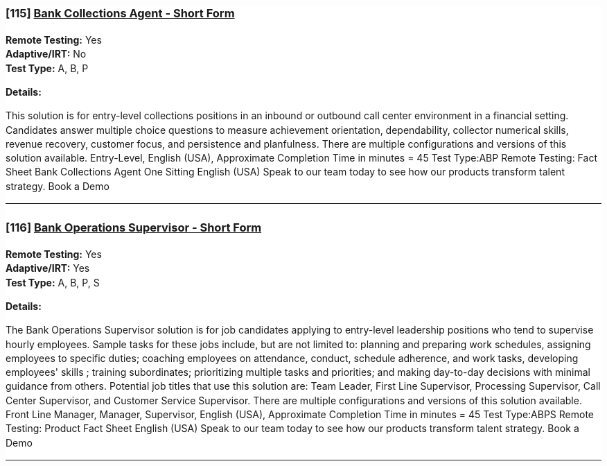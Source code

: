
### [115] [Bank Collections Agent - Short Form](https://www.shl.com/solutions/products/product-catalog/view/bank-collections-agent-short-form/)

**Remote Testing:** Yes  
**Adaptive/IRT:** No  
**Test Type:** A, B, P  

**Details:**

This solution is for entry-level collections positions in an inbound or outbound call center environment in a financial setting. Candidates answer multiple choice questions to measure achievement orientation, dependability, collector numerical skills, revenue recovery, customer focus, and persistence and planfulness. There are multiple configurations and versions of this solution available.
Entry-Level,
English (USA),
Approximate Completion Time in minutes = 45
Test Type:ABP
Remote Testing:
Fact Sheet Bank Collections Agent One Sitting
English (USA)
Speak to our team today to see how our products transform talent strategy.
Book a Demo

---

### [116] [Bank Operations Supervisor - Short Form](https://www.shl.com/solutions/products/product-catalog/view/bank-operations-supervisor-short-form/)

**Remote Testing:** Yes  
**Adaptive/IRT:** Yes  
**Test Type:** A, B, P, S  

**Details:**

The Bank Operations Supervisor solution is for job candidates applying to entry-level leadership positions who tend to supervise hourly employees. Sample tasks for these jobs include, but are not limited to:  planning and preparing work schedules, assigning employees to specific duties; coaching  employees on attendance, conduct, schedule adherence, and work tasks, developing employees' skills ; training subordinates; prioritizing multiple tasks  and priorities; and making  day-to-day decisions with minimal guidance from others. Potential job titles that use this solution are: Team Leader, First Line Supervisor, Processing Supervisor, Call Center Supervisor, and Customer Service Supervisor. There are multiple configurations and versions of this solution available.
Front Line Manager, Manager, Supervisor,
English (USA),
Approximate Completion Time in minutes = 45
Test Type:ABPS
Remote Testing:
Product Fact Sheet
English (USA)
Speak to our team today to see how our products transform talent strategy.
Book a Demo

---